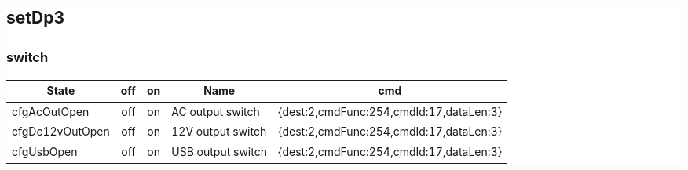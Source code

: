 ## setDp3

### switch

| State  |      off    |  on |  Name |  cmd |
|----------|:-------------:|:------:|------|------|
|cfgAcOutOpen| off | on | AC output switch | {dest:2,cmdFunc:254,cmdId:17,dataLen:3} |
|cfgDc12vOutOpen| off | on | 12V output switch | {dest:2,cmdFunc:254,cmdId:17,dataLen:3} |
|cfgUsbOpen| off | on | USB output switch | {dest:2,cmdFunc:254,cmdId:17,dataLen:3} |

